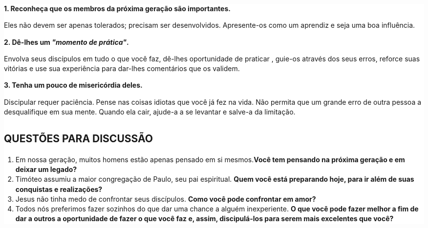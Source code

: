 **1. Reconheça que os membros da próxima geração são importantes.**

Eles não devem ser apenas tolerados; precisam ser desenvolvidos. Apresente-os como um aprendiz e seja uma boa influência.

**2. Dê-lhes um _"momento de prática"_.**

Envolva seus discípulos em tudo o que você faz, dê-lhes oportunidade de praticar , guie-os através dos seus erros, reforce suas vitórias e use sua experiência para dar-lhes comentários que os validem.

**3. Tenha um pouco de misericórdia deles.**

Discipular requer paciência. Pense nas coisas idiotas que você já fez na vida. Não permita que um grande erro de outra pessoa a desqualifique em sua mente. Quando ela cair, ajude-a a se levantar e salve-a da limitação.

## QUESTÕES PARA DISCUSSÃO

1. Em nossa geração, muitos homens estão apenas pensado em si mesmos.**Você tem pensando na próxima geração e em deixar um legado?**
2. Timóteo assumiu a maior congregação de Paulo, seu pai espiritual. **Quem você está preparando hoje, para ir além de suas conquistas e realizações?**
3. Jesus não tinha medo de confrontar seus discípulos. **Como você pode confrontar em amor?**
4. Todos nós preferimos fazer sozinhos do que dar uma chance a alguém inexperiente. **O que você pode fazer melhor a fim de dar a outros a oportunidade de fazer o que você faz e, assim, discipulá-los para serem mais excelentes que você?**